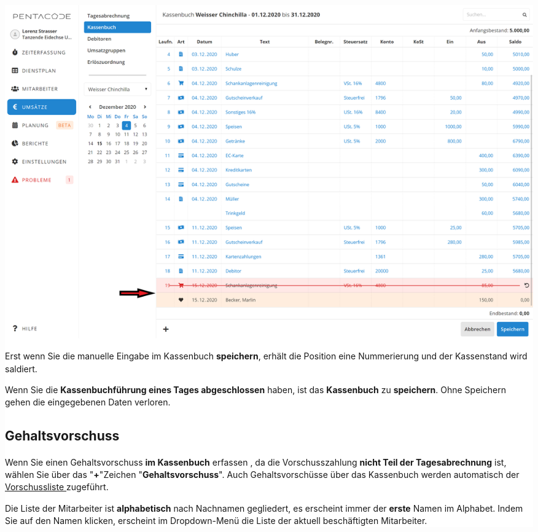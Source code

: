 ![](/uploads/kb2.png)

</figure>

Erst wenn Sie die manuelle Eingabe im Kassenbuch **speichern**, erhält die Position eine Nummerierung und der Kassenstand wird saldiert.

Wenn Sie die **Kassenbuchführung eines Tages abgeschlossen** haben, ist das **Kassenbuch** zu **speichern**. Ohne Speichern gehen die eingegebenen Daten verloren.

## Gehaltsvorschuss

Wenn Sie einen Gehaltsvorschuss **im Kassenbuch** erfassen , da die Vorschusszahlung **nicht Teil der Tagesabrechnung** ist, wählen Sie über das "**+**"Zeichen "**Gehaltsvorschuss**". Auch Gehaltsvorschüsse über das Kassenbuch werden automatisch der [Vorschussliste ](/hilfe/handbuch/mitarbeiter-alle/vorschuesse/#vorschussliste)zugeführt.

Die Liste der Mitarbeiter ist **alphabetisch** nach Nachnamen gegliedert, es erscheint immer der **erste** Namen im Alphabet. Indem Sie auf den Namen klicken, erscheint im Dropdown-Menü die Liste der aktuell beschäftigten Mitarbeiter.

<figure caption="So erfassen Sie Gehaltsvorschüsse im Kassenbuch, wenn diese nicht Bestandteil der Tagesabrechnung sind">
